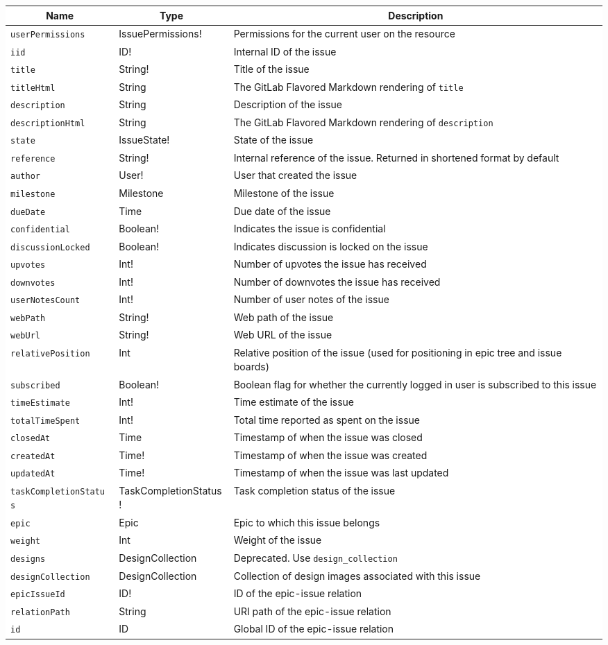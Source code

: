 | Name  | Type  | Description |
| ---   |  ---- | ----------  |
| `userPermissions` | IssuePermissions! | Permissions for the current user on the resource |
| `iid` | ID! | Internal ID of the issue |
| `title` | String! | Title of the issue |
| `titleHtml` | String | The GitLab Flavored Markdown rendering of `title` |
| `description` | String | Description of the issue |
| `descriptionHtml` | String | The GitLab Flavored Markdown rendering of `description` |
| `state` | IssueState! | State of the issue |
| `reference` | String! | Internal reference of the issue. Returned in shortened format by default |
| `author` | User! | User that created the issue |
| `milestone` | Milestone | Milestone of the issue |
| `dueDate` | Time | Due date of the issue |
| `confidential` | Boolean! | Indicates the issue is confidential |
| `discussionLocked` | Boolean! | Indicates discussion is locked on the issue |
| `upvotes` | Int! | Number of upvotes the issue has received |
| `downvotes` | Int! | Number of downvotes the issue has received |
| `userNotesCount` | Int! | Number of user notes of the issue |
| `webPath` | String! | Web path of the issue |
| `webUrl` | String! | Web URL of the issue |
| `relativePosition` | Int | Relative position of the issue (used for positioning in epic tree and issue boards) |
| `subscribed` | Boolean! | Boolean flag for whether the currently logged in user is subscribed to this issue |
| `timeEstimate` | Int! | Time estimate of the issue |
| `totalTimeSpent` | Int! | Total time reported as spent on the issue |
| `closedAt` | Time | Timestamp of when the issue was closed |
| `createdAt` | Time! | Timestamp of when the issue was created |
| `updatedAt` | Time! | Timestamp of when the issue was last updated |
| `taskCompletionStatus` | TaskCompletionStatus! | Task completion status of the issue |
| `epic` | Epic | Epic to which this issue belongs |
| `weight` | Int | Weight of the issue |
| `designs` | DesignCollection | Deprecated. Use `design_collection` |
| `designCollection` | DesignCollection | Collection of design images associated with this issue |
| `epicIssueId` | ID! | ID of the epic-issue relation |
| `relationPath` | String | URI path of the epic-issue relation |
| `id` | ID | Global ID of the epic-issue relation |
